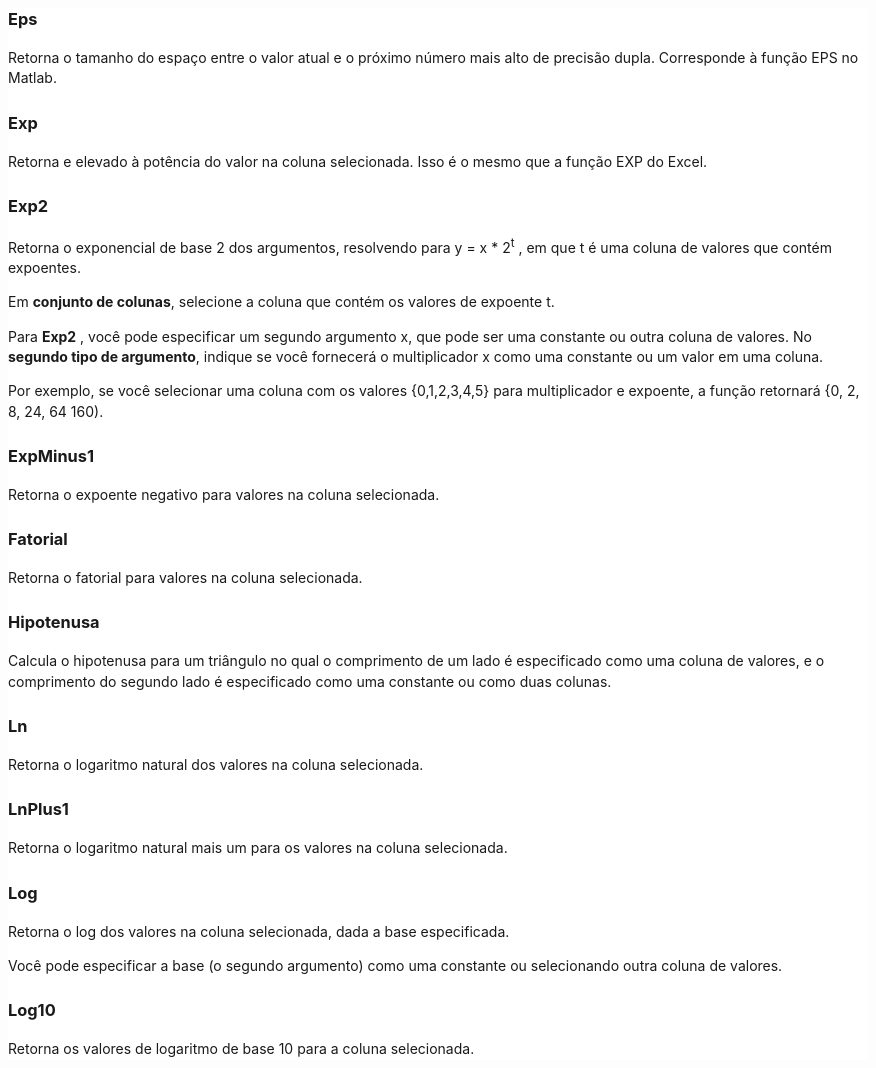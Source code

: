 ### <a name="eps"></a>Eps

Retorna o tamanho do espaço entre o valor atual e o próximo número mais alto de precisão dupla. Corresponde à função EPS no Matlab.  
  
### <a name="exp"></a>Exp

Retorna e elevado à potência do valor na coluna selecionada. Isso é o mesmo que a função EXP do Excel.  

### <a name="exp2"></a>Exp2

Retorna o exponencial de base 2 dos argumentos, resolvendo para y = x * 2<sup>t</sup> , em que t é uma coluna de valores que contém expoentes.  

Em  **conjunto de colunas**, selecione a coluna que contém os valores de expoente t.

Para **Exp2** , você pode especificar um segundo argumento x, que pode ser uma constante ou outra coluna de valores. No **segundo tipo de argumento**, indique se você fornecerá o multiplicador x como uma constante ou um valor em uma coluna.  

Por exemplo, se você selecionar uma coluna com os valores {0,1,2,3,4,5} para multiplicador e expoente, a função retornará {0, 2, 8, 24, 64 160).  

### <a name="expminus1"></a>ExpMinus1 

Retorna o expoente negativo para valores na coluna selecionada.  

### <a name="factorial"></a>Fatorial
Retorna o fatorial para valores na coluna selecionada.  

### <a name="hypotenuse"></a>Hipotenusa
Calcula o hipotenusa para um triângulo no qual o comprimento de um lado é especificado como uma coluna de valores, e o comprimento do segundo lado é especificado como uma constante ou como duas colunas.  

### <a name="ln"></a>Ln

Retorna o logaritmo natural dos valores na coluna selecionada.  

### <a name="lnplus1"></a>LnPlus1

Retorna o logaritmo natural mais um para os valores na coluna selecionada.  

### <a name="log"></a>Log

Retorna o log dos valores na coluna selecionada, dada a base especificada.  

Você pode especificar a base (o segundo argumento) como uma constante ou selecionando outra coluna de valores.  

### <a name="log10"></a>Log10

Retorna os valores de logaritmo de base 10 para a coluna selecionada.  
